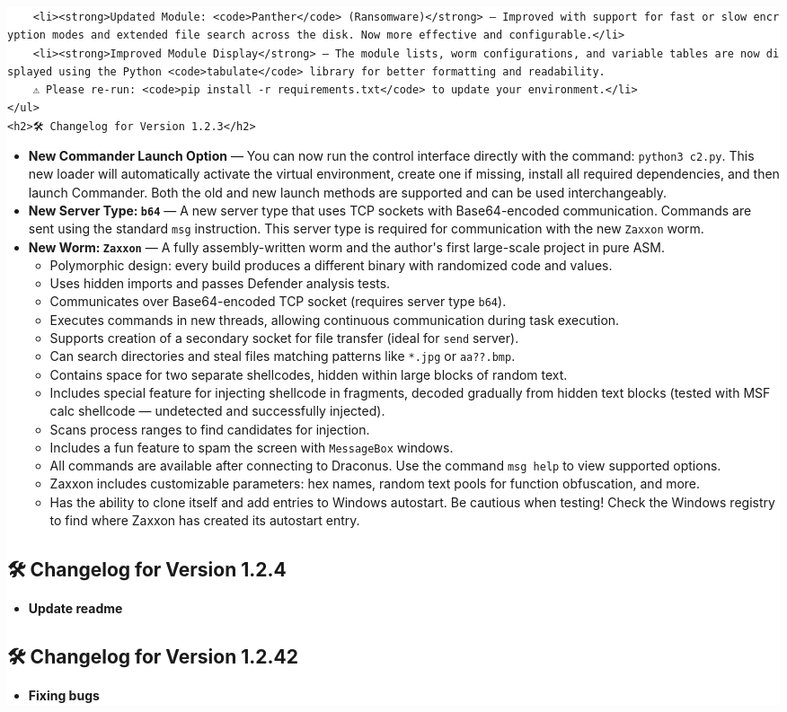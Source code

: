         <li><strong>Updated Module: <code>Panther</code> (Ransomware)</strong> — Improved with support for fast or slow encryption modes and extended file search across the disk. Now more effective and configurable.</li>
        <li><strong>Improved Module Display</strong> — The module lists, worm configurations, and variable tables are now displayed using the Python <code>tabulate</code> library for better formatting and readability.  
        ⚠️ Please re-run: <code>pip install -r requirements.txt</code> to update your environment.</li>
    </ul>
    <h2>🛠️ Changelog for Version 1.2.3</h2>
<ul>
    <li><strong>New Commander Launch Option</strong> — You can now run the control interface directly with the command: <code>python3 c2.py</code>.  
    This new loader will automatically activate the virtual environment, create one if missing, install all required dependencies, and then launch Commander.  
    Both the old and new launch methods are supported and can be used interchangeably.</li>
    <li><strong>New Server Type: <code>b64</code></strong> — A new server type that uses TCP sockets with Base64-encoded communication.  
    Commands are sent using the standard <code>msg</code> instruction. This server type is required for communication with the new <code>Zaxxon</code> worm.</li>
    <li><strong>New Worm: <code>Zaxxon</code></strong> — A fully assembly-written worm and the author's first large-scale project in pure ASM.  
    <ul>
        <li>Polymorphic design: every build produces a different binary with randomized code and values.</li>
        <li>Uses hidden imports and passes Defender analysis tests.</li>
        <li>Communicates over Base64-encoded TCP socket (requires server type <code>b64</code>).</li>
        <li>Executes commands in new threads, allowing continuous communication during task execution.</li>
        <li>Supports creation of a secondary socket for file transfer (ideal for <code>send</code> server).</li>
        <li>Can search directories and steal files matching patterns like <code>*.jpg</code> or <code>aa??.bmp</code>.</li>
        <li>Contains space for two separate shellcodes, hidden within large blocks of random text.</li>
        <li>Includes special feature for injecting shellcode in fragments, decoded gradually from hidden text blocks (tested with MSF calc shellcode — undetected and successfully injected).</li>
        <li>Scans process ranges to find candidates for injection.</li>
        <li>Includes a fun feature to spam the screen with <code>MessageBox</code> windows.</li>
        <li>All commands are available after connecting to Draconus. Use the command <code>msg help</code> to view supported options.</li>
        <li>Zaxxon includes customizable parameters: hex names, random text pools for function obfuscation, and more.</li>
        <li>Has the ability to clone itself and add entries to Windows autostart. Be cautious when testing!  
            Check the Windows registry to find where Zaxxon has created its autostart entry.</li>
    </ul>
    </li>
</ul>
<h2>🛠️ Changelog for Version 1.2.4</h2>
    <ul>
    <li><strong>Update readme</strong></li>
    </ul>
<h2>🛠️ Changelog for Version 1.2.42</h2>
    <ul>
    <li><strong>Fixing bugs</strong></li>
    </ul>
</div>
</body>
</html>
